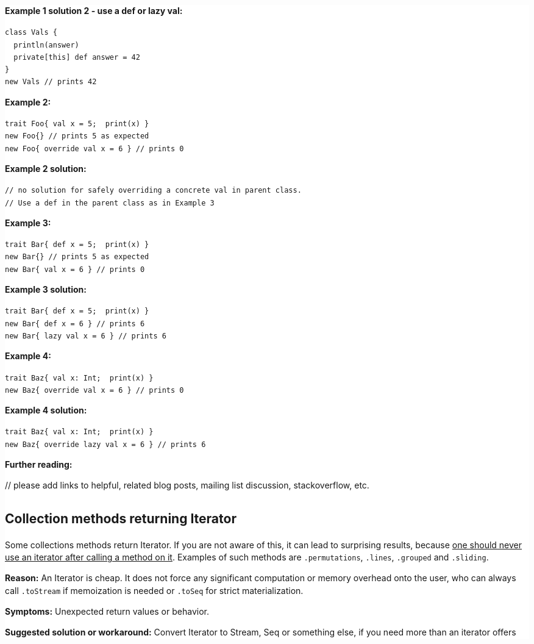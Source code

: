 **Example 1 solution 2 - use a def or lazy val:**

    class Vals {
      println(answer)
      private[this] def answer = 42
    }
    new Vals // prints 42

**Example 2:**

    trait Foo{ val x = 5;  print(x) } 
    new Foo{} // prints 5 as expected
    new Foo{ override val x = 6 } // prints 0

**Example 2 solution:**

    // no solution for safely overriding a concrete val in parent class.
    // Use a def in the parent class as in Example 3

**Example 3:**

    trait Bar{ def x = 5;  print(x) }
    new Bar{} // prints 5 as expected
    new Bar{ val x = 6 } // prints 0

**Example 3 solution:**

    trait Bar{ def x = 5;  print(x) }
    new Bar{ def x = 6 } // prints 6
    new Bar{ lazy val x = 6 } // prints 6

**Example 4:**

    trait Baz{ val x: Int;  print(x) } 
    new Baz{ override val x = 6 } // prints 0

**Example 4 solution:**

    trait Baz{ val x: Int;  print(x) } 
    new Baz{ override lazy val x = 6 } // prints 6

**Further reading:**

// please add links to helpful, related blog posts, mailing list discussion, stackoverflow, etc.

## Collection methods returning Iterator 

Some collections methods return Iterator. If you are not aware of this, it can lead to surprising results, because [one should never use an iterator after calling a method on it](http://www.scala-lang.org/api/2.10.4/index.html#scala.collection.Iterator). Examples of such methods are `.permutations`, `.lines`, `.grouped` and `.sliding`.

**Reason:** An Iterator is cheap. It does not force any significant computation or memory overhead onto the user, who can always call `.toStream` if memoization is needed or `.toSeq` for strict materialization.

**Symptoms:** Unexpected return values or behavior.

**Suggested solution or workaround:** Convert Iterator to Stream, Seq or something else, if you need more than an iterator offers
